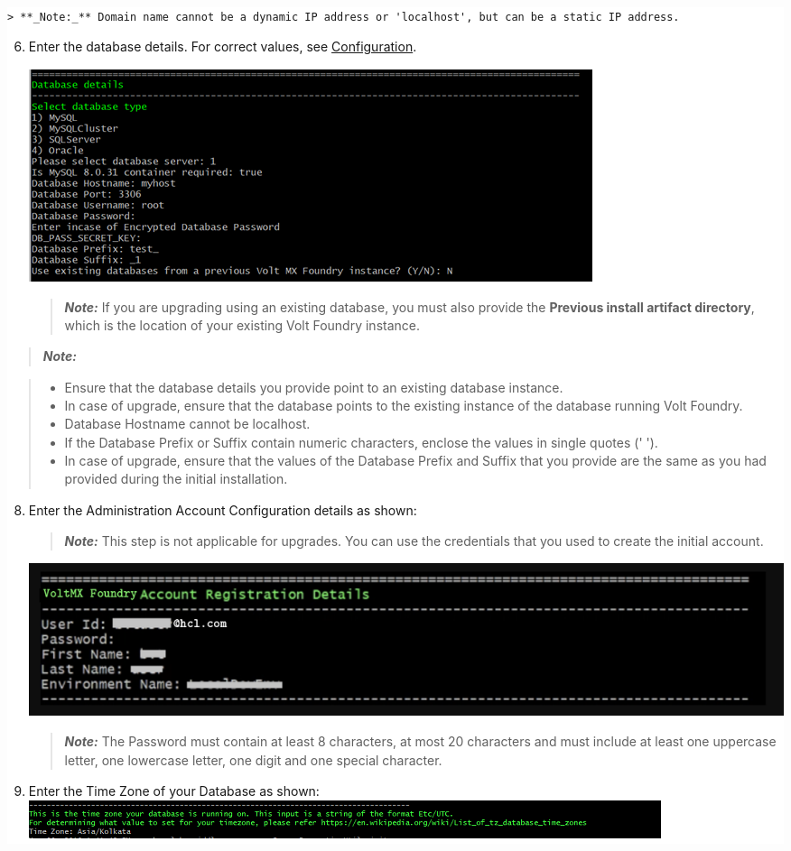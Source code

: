     > **_Note:_** Domain name cannot be a dynamic IP address or 'localhost', but can be a static IP address.

6.  Enter the database details.  For correct values, see [Configuration](#configuration).
    
    ![](Resources/Images/Database_details.png)
    
    > **_Note:_** If you are upgrading using an existing database, you must also provide the **Previous install artifact directory**, which is the location of your existing Volt Foundry instance.

> **_Note:_**  

> *   Ensure that the database details you provide point to an existing database instance.  
> *   In case of upgrade, ensure that the database points to the existing instance of the database running Volt Foundry.  
> *   Database Hostname cannot be localhost.  
> *   If the Database Prefix or Suffix contain numeric characters, enclose the values in single quotes (' ').  
> *   In case of upgrade, ensure that the values of the Database Prefix and Suffix that you provide are the same as you had provided during the initial installation.  

8.  Enter the Administration Account Configuration details as shown:
    
    > **_Note:_** This step is not applicable for upgrades. You can use the credentials that you used to create the initial account.
    
    ![](Resources/Images/SingleAccountRegis.PNG)
    
    > **_Note:_** The Password must contain at least 8 characters, at most 20 characters and must include at least one uppercase letter, one lowercase letter, one digit and one special character.
    
9.  Enter the Time Zone of your Database as shown:  
    ![](Resources/Images/Single5.PNG)  
    